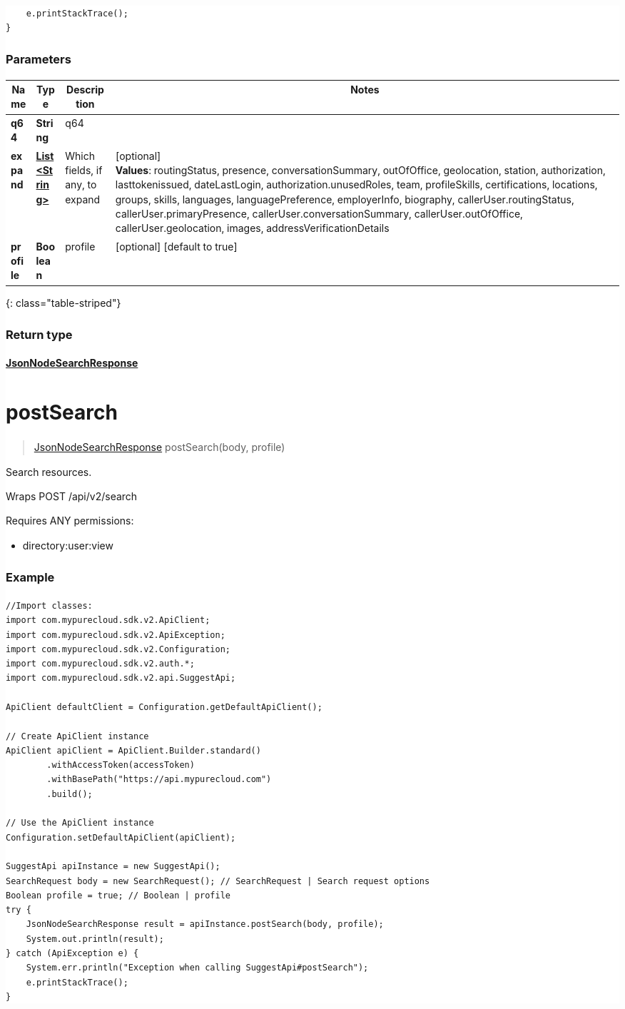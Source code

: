 ```{"language":"java"}
    e.printStackTrace();
}
```

### Parameters

| Name        | Type                                | Description                     | Notes                                                                                                                                                                                                                                                                                                                                                                                                                                                                                   |
| ----------- | ----------------------------------- | ------------------------------- | --------------------------------------------------------------------------------------------------------------------------------------------------------------------------------------------------------------------------------------------------------------------------------------------------------------------------------------------------------------------------------------------------------------------------------------------------------------------------------------- |
| **q64**     | **String**                          | q64                             |
| **expand**  | [**List&lt;String&gt;**](String.md) | Which fields, if any, to expand | [optional]<br />**Values**: routingStatus, presence, conversationSummary, outOfOffice, geolocation, station, authorization, lasttokenissued, dateLastLogin, authorization.unusedRoles, team, profileSkills, certifications, locations, groups, skills, languages, languagePreference, employerInfo, biography, callerUser.routingStatus, callerUser.primaryPresence, callerUser.conversationSummary, callerUser.outOfOffice, callerUser.geolocation, images, addressVerificationDetails |
| **profile** | **Boolean**                         | profile                         | [optional] [default to true]                                                                                                                                                                                                                                                                                                                                                                                                                                                            |

{: class="table-striped"}

### Return type

[**JsonNodeSearchResponse**](JsonNodeSearchResponse.md)

<a name="postSearch"></a>

# **postSearch**

> [JsonNodeSearchResponse](JsonNodeSearchResponse.md) postSearch(body, profile)

Search resources.

Wraps POST /api/v2/search

Requires ANY permissions:

- directory:user:view

### Example

```{"language":"java"}
//Import classes:
import com.mypurecloud.sdk.v2.ApiClient;
import com.mypurecloud.sdk.v2.ApiException;
import com.mypurecloud.sdk.v2.Configuration;
import com.mypurecloud.sdk.v2.auth.*;
import com.mypurecloud.sdk.v2.api.SuggestApi;

ApiClient defaultClient = Configuration.getDefaultApiClient();

// Create ApiClient instance
ApiClient apiClient = ApiClient.Builder.standard()
		.withAccessToken(accessToken)
		.withBasePath("https://api.mypurecloud.com")
		.build();

// Use the ApiClient instance
Configuration.setDefaultApiClient(apiClient);

SuggestApi apiInstance = new SuggestApi();
SearchRequest body = new SearchRequest(); // SearchRequest | Search request options
Boolean profile = true; // Boolean | profile
try {
    JsonNodeSearchResponse result = apiInstance.postSearch(body, profile);
    System.out.println(result);
} catch (ApiException e) {
    System.err.println("Exception when calling SuggestApi#postSearch");
    e.printStackTrace();
}
```